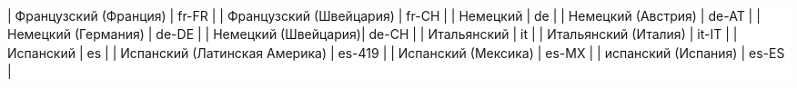 | Французский (Франция) | fr-FR |
| Французский (Швейцария) | fr-CH |
| Немецкий | de |
| Немецкий (Австрия) | de-AT |
| Немецкий (Германия) | de-DE |
| Немецкий (Швейцария)| de-CH |
| Итальянский | it |
| Итальянский (Италия) | it-IT |
| Испанский | es |
| Испанский (Латинская Америка) | es-419 |
| Испанский (Мексика) | es-MX |
| испанский (Испания) | es-ES |
